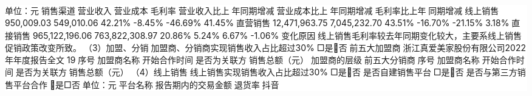 单位：元
销售渠道
营业收入
营业成本
毛利率
营业收入比上
年同期增减
营业成本比上
年同期增减
毛利率比上年
同期增减
线上销售
950,009.03
549,010.06
42.21%
-8.45%
-46.69%
41.45%
直营销售
12,471,963.75
7,045,232.70
43.51%
-16.70%
-21.15%
3.18%
直接销售
965,122,196.06
763,822,308.97
20.86%
5.24%
6.67%
-1.06%
变化原因
线上销售毛利率较去年同期变化较大，主要系线上销售促销政策改变所致。
（3）加盟、分销
加盟商、分销商实现销售收入占比超过30%
□是否
前五大加盟商
浙江真爱美家股份有限公司2022年年度报告全文
19
序号
加盟商名称
开始合作时间
是否为关联方
销售总额（元）
加盟商的层级
前五大分销商
序号
加盟商名称
开始合作时间
是否为关联方
销售总额（元）
（4）线上销售
线上销售实现销售收入占比超过30%
□是否
是否自建销售平台
□是否
是否与第三方销售平台合作
是□否
单位：元
平台名称
报告期内的交易金额
退货率
抖音